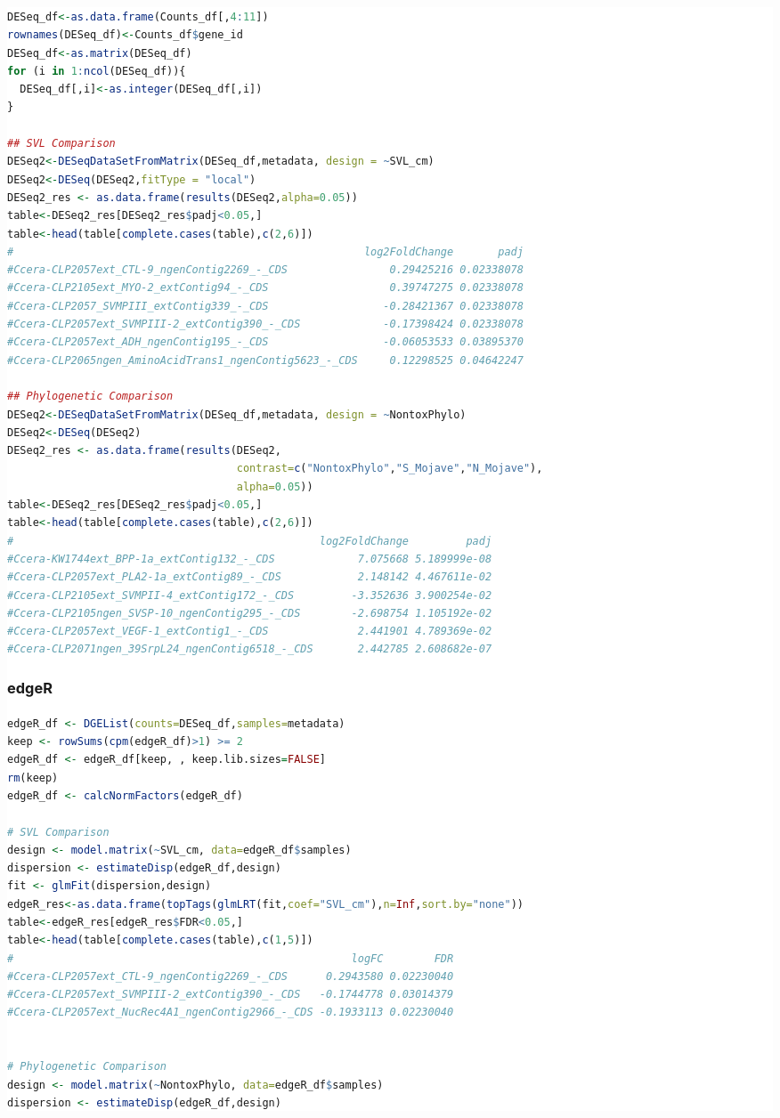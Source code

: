 ``` r
DESeq_df<-as.data.frame(Counts_df[,4:11])
rownames(DESeq_df)<-Counts_df$gene_id
DESeq_df<-as.matrix(DESeq_df)
for (i in 1:ncol(DESeq_df)){
  DESeq_df[,i]<-as.integer(DESeq_df[,i])
}

## SVL Comparison
DESeq2<-DESeqDataSetFromMatrix(DESeq_df,metadata, design = ~SVL_cm)
DESeq2<-DESeq(DESeq2,fitType = "local")
DESeq2_res <- as.data.frame(results(DESeq2,alpha=0.05))
table<-DESeq2_res[DESeq2_res$padj<0.05,]
table<-head(table[complete.cases(table),c(2,6)])
#                                                       log2FoldChange       padj
#Ccera-CLP2057ext_CTL-9_ngenContig2269_-_CDS                0.29425216 0.02338078
#Ccera-CLP2105ext_MYO-2_extContig94_-_CDS                   0.39747275 0.02338078
#Ccera-CLP2057_SVMPIII_extContig339_-_CDS                  -0.28421367 0.02338078
#Ccera-CLP2057ext_SVMPIII-2_extContig390_-_CDS             -0.17398424 0.02338078
#Ccera-CLP2057ext_ADH_ngenContig195_-_CDS                  -0.06053533 0.03895370
#Ccera-CLP2065ngen_AminoAcidTrans1_ngenContig5623_-_CDS     0.12298525 0.04642247

## Phylogenetic Comparison
DESeq2<-DESeqDataSetFromMatrix(DESeq_df,metadata, design = ~NontoxPhylo)
DESeq2<-DESeq(DESeq2)
DESeq2_res <- as.data.frame(results(DESeq2, 
                                    contrast=c("NontoxPhylo","S_Mojave","N_Mojave"),
                                    alpha=0.05))
table<-DESeq2_res[DESeq2_res$padj<0.05,]
table<-head(table[complete.cases(table),c(2,6)])
#                                                log2FoldChange         padj
#Ccera-KW1744ext_BPP-1a_extContig132_-_CDS             7.075668 5.189999e-08
#Ccera-CLP2057ext_PLA2-1a_extContig89_-_CDS            2.148142 4.467611e-02
#Ccera-CLP2105ext_SVMPII-4_extContig172_-_CDS         -3.352636 3.900254e-02
#Ccera-CLP2105ngen_SVSP-10_ngenContig295_-_CDS        -2.698754 1.105192e-02
#Ccera-CLP2057ext_VEGF-1_extContig1_-_CDS              2.441901 4.789369e-02
#Ccera-CLP2071ngen_39SrpL24_ngenContig6518_-_CDS       2.442785 2.608682e-07
```

### edgeR

``` r
edgeR_df <- DGEList(counts=DESeq_df,samples=metadata)
keep <- rowSums(cpm(edgeR_df)>1) >= 2
edgeR_df <- edgeR_df[keep, , keep.lib.sizes=FALSE]
rm(keep)
edgeR_df <- calcNormFactors(edgeR_df)

# SVL Comparison
design <- model.matrix(~SVL_cm, data=edgeR_df$samples)
dispersion <- estimateDisp(edgeR_df,design)
fit <- glmFit(dispersion,design)
edgeR_res<-as.data.frame(topTags(glmLRT(fit,coef="SVL_cm"),n=Inf,sort.by="none"))
table<-edgeR_res[edgeR_res$FDR<0.05,]
table<-head(table[complete.cases(table),c(1,5)])
#                                                     logFC        FDR
#Ccera-CLP2057ext_CTL-9_ngenContig2269_-_CDS      0.2943580 0.02230040
#Ccera-CLP2057ext_SVMPIII-2_extContig390_-_CDS   -0.1744778 0.03014379
#Ccera-CLP2057ext_NucRec4A1_ngenContig2966_-_CDS -0.1933113 0.02230040


# Phylogenetic Comparison
design <- model.matrix(~NontoxPhylo, data=edgeR_df$samples)
dispersion <- estimateDisp(edgeR_df,design)
```